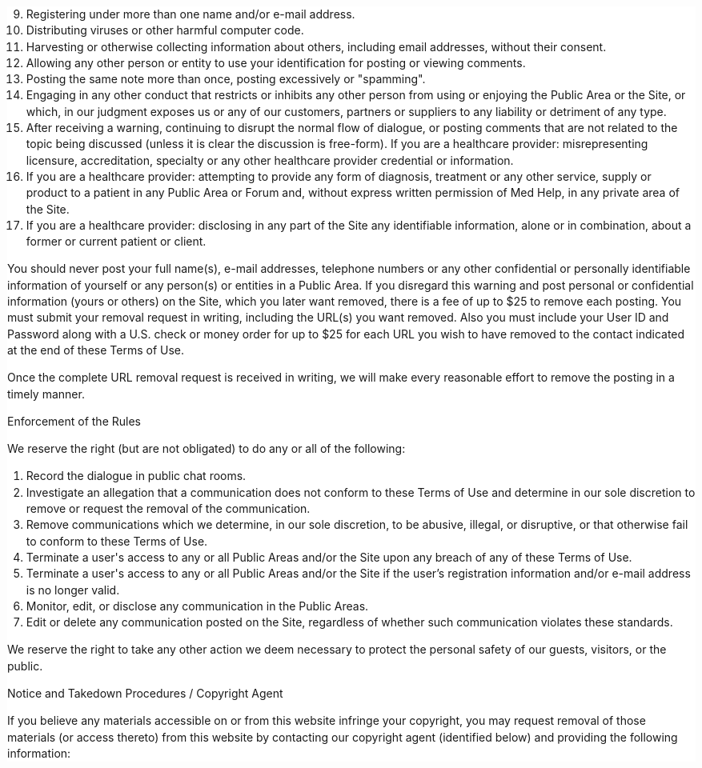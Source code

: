 9.  Registering under more than one name and/or e-mail address.
10. Distributing viruses or other harmful computer code.
11. Harvesting or otherwise collecting information about others, including email addresses, without their consent.
12. Allowing any other person or entity to use your identification for posting or viewing comments.
13. Posting the same note more than once, posting excessively or "spamming".
14. Engaging in any other conduct that restricts or inhibits any other person from using or enjoying the Public Area or the Site, or which, in our judgment exposes us or any of our customers, partners or suppliers to any liability or detriment of any type.
15. After receiving a warning, continuing to disrupt the normal flow of dialogue, or posting comments that are not related to the topic being discussed (unless it is clear the discussion is free-form). If you are a healthcare provider: misrepresenting licensure, accreditation, specialty or any other healthcare provider credential or information.
16. If you are a healthcare provider: attempting to provide any form of diagnosis, treatment or any other service, supply or product to a patient in any Public Area or Forum and, without express written permission of Med Help, in any private area of the Site.
17. If you are a healthcare provider: disclosing in any part of the Site any identifiable information, alone or in combination, about a former or current patient or client.

You should never post your full name(s), e-mail addresses, telephone numbers or any other confidential or personally identifiable information of yourself or any person(s) or entities in a Public Area. If you disregard this warning and post personal or confidential information (yours or others) on the Site, which you later want removed, there is a fee of up to $25 to remove each posting. You must submit your removal request in writing, including the URL(s) you want removed. Also you must include your User ID and Password along with a U.S. check or money order for up to $25 for each URL you wish to have removed to the contact indicated at the end of these Terms of Use.

Once the complete URL removal request is received in writing, we will make every reasonable effort to remove the posting in a timely manner.

Enforcement of the Rules

We reserve the right (but are not obligated) to do any or all of the following:

1.  Record the dialogue in public chat rooms.
2.  Investigate an allegation that a communication does not conform to these Terms of Use and determine in our sole discretion to remove or request the removal of the communication.
3.  Remove communications which we determine, in our sole discretion, to be abusive, illegal, or disruptive, or that otherwise fail to conform to these Terms of Use.
4.  Terminate a user's access to any or all Public Areas and/or the Site upon any breach of any of these Terms of Use.
5.  Terminate a user's access to any or all Public Areas and/or the Site if the user’s registration information and/or e-mail address is no longer valid.
6.  Monitor, edit, or disclose any communication in the Public Areas.
7.  Edit or delete any communication posted on the Site, regardless of whether such communication violates these standards.

We reserve the right to take any other action we deem necessary to protect the personal safety of our guests, visitors, or the public.

Notice and Takedown Procedures / Copyright Agent

If you believe any materials accessible on or from this website infringe your copyright, you may request removal of those materials (or access thereto) from this website by contacting our copyright agent (identified below) and providing the following information:
